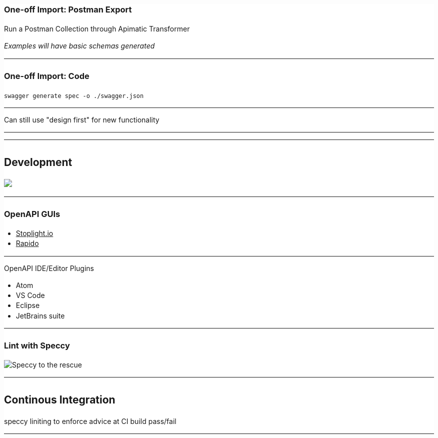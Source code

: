 ### One-off Import: Postman Export

Run a Postman Collection through Apimatic Transformer

_Examples will have basic schemas generated_

---

### One-off Import: Code

```
swagger generate spec -o ./swagger.json
```

---

Can still use "design first" for new functionality

---



---

## Development

![](img/openapi-workflow-waaa.png)

---

### OpenAPI GUIs

- [Stoplight.io](htpt://stoplight.io/)
- [Rapido](https://rapidodesigner.com/)

---

OpenAPI IDE/Editor Plugins

- Atom
- VS Code
- Eclipse
- JetBrains suite

---

### Lint with Speccy

![Speccy to the rescue](img/speccy.png)

---

## Continous Integration

speccy liniting to enforce advice at CI build pass/fail

---